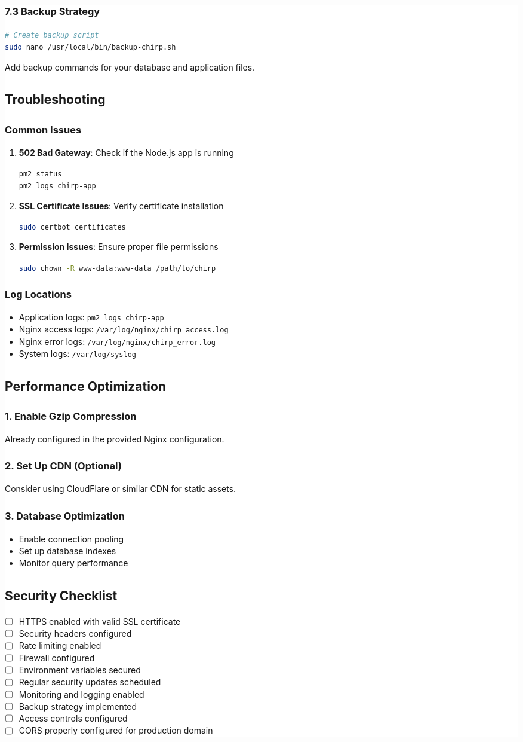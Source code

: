 ### 7.3 Backup Strategy
```bash
# Create backup script
sudo nano /usr/local/bin/backup-chirp.sh
```

Add backup commands for your database and application files.

## Troubleshooting

### Common Issues

1. **502 Bad Gateway**: Check if the Node.js app is running
   ```bash
   pm2 status
   pm2 logs chirp-app
   ```

2. **SSL Certificate Issues**: Verify certificate installation
   ```bash
   sudo certbot certificates
   ```

3. **Permission Issues**: Ensure proper file permissions
   ```bash
   sudo chown -R www-data:www-data /path/to/chirp
   ```

### Log Locations
- Application logs: `pm2 logs chirp-app`
- Nginx access logs: `/var/log/nginx/chirp_access.log`
- Nginx error logs: `/var/log/nginx/chirp_error.log`
- System logs: `/var/log/syslog`

## Performance Optimization

### 1. Enable Gzip Compression
Already configured in the provided Nginx configuration.

### 2. Set Up CDN (Optional)
Consider using CloudFlare or similar CDN for static assets.

### 3. Database Optimization
- Enable connection pooling
- Set up database indexes
- Monitor query performance

## Security Checklist

- [ ] HTTPS enabled with valid SSL certificate
- [ ] Security headers configured
- [ ] Rate limiting enabled
- [ ] Firewall configured
- [ ] Environment variables secured
- [ ] Regular security updates scheduled
- [ ] Monitoring and logging enabled
- [ ] Backup strategy implemented
- [ ] Access controls configured
- [ ] CORS properly configured for production domain
